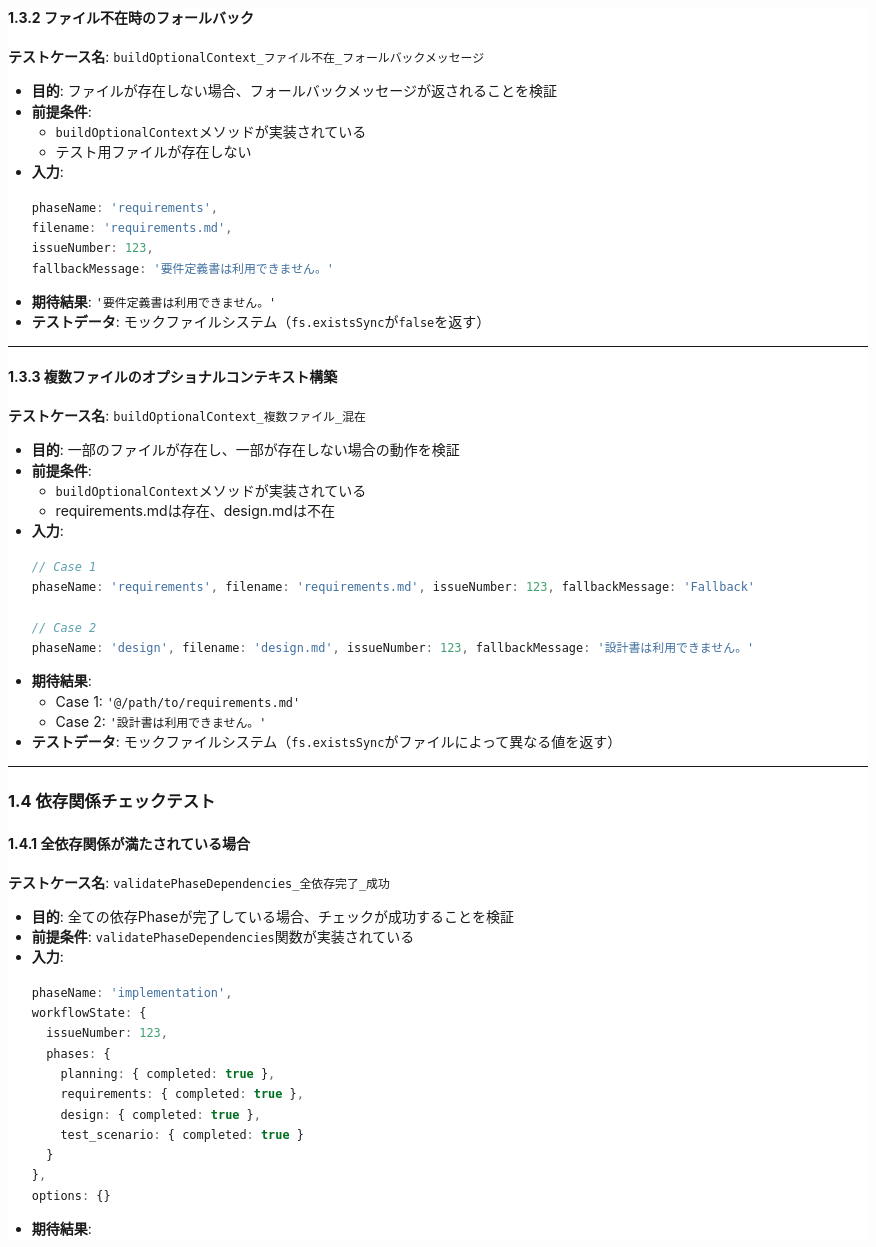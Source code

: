 #### 1.3.2 ファイル不在時のフォールバック

**テストケース名**: `buildOptionalContext_ファイル不在_フォールバックメッセージ`

- **目的**: ファイルが存在しない場合、フォールバックメッセージが返されることを検証
- **前提条件**:
  - `buildOptionalContext`メソッドが実装されている
  - テスト用ファイルが存在しない
- **入力**:
  ```typescript
  phaseName: 'requirements',
  filename: 'requirements.md',
  issueNumber: 123,
  fallbackMessage: '要件定義書は利用できません。'
  ```
- **期待結果**: `'要件定義書は利用できません。'`
- **テストデータ**: モックファイルシステム（`fs.existsSync`が`false`を返す）

---

#### 1.3.3 複数ファイルのオプショナルコンテキスト構築

**テストケース名**: `buildOptionalContext_複数ファイル_混在`

- **目的**: 一部のファイルが存在し、一部が存在しない場合の動作を検証
- **前提条件**:
  - `buildOptionalContext`メソッドが実装されている
  - requirements.mdは存在、design.mdは不在
- **入力**:
  ```typescript
  // Case 1
  phaseName: 'requirements', filename: 'requirements.md', issueNumber: 123, fallbackMessage: 'Fallback'

  // Case 2
  phaseName: 'design', filename: 'design.md', issueNumber: 123, fallbackMessage: '設計書は利用できません。'
  ```
- **期待結果**:
  - Case 1: `'@/path/to/requirements.md'`
  - Case 2: `'設計書は利用できません。'`
- **テストデータ**: モックファイルシステム（`fs.existsSync`がファイルによって異なる値を返す）

---

### 1.4 依存関係チェックテスト

#### 1.4.1 全依存関係が満たされている場合

**テストケース名**: `validatePhaseDependencies_全依存完了_成功`

- **目的**: 全ての依存Phaseが完了している場合、チェックが成功することを検証
- **前提条件**: `validatePhaseDependencies`関数が実装されている
- **入力**:
  ```typescript
  phaseName: 'implementation',
  workflowState: {
    issueNumber: 123,
    phases: {
      planning: { completed: true },
      requirements: { completed: true },
      design: { completed: true },
      test_scenario: { completed: true }
    }
  },
  options: {}
  ```
- **期待結果**:
  ```typescript
  ```